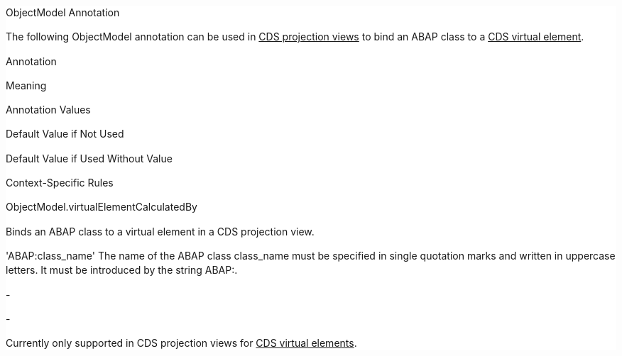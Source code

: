 ObjectModel Annotation   

The following ObjectModel annotation can be used in [CDS projection views](https://help.sap.com/doc/abapdocu_latest_index_htm/latest/en-US/abencds_projection_view_glosry.htm "Glossary Entry") to bind an ABAP class to a [CDS virtual element](https://help.sap.com/doc/abapdocu_latest_index_htm/latest/en-US/abencds_virtual_element_glosry.htm "Glossary Entry").

Annotation

Meaning

Annotation Values

Default Value if Not Used

Default Value if Used Without Value

Context-Specific Rules

ObjectModel.virtualElementCalculatedBy

Binds an ABAP class to a virtual element in a CDS projection view.

'ABAP:class\_name'
The name of the ABAP class class\_name must be specified in single quotation marks and written in uppercase letters. It must be introduced by the string ABAP:.

\-

\-

Currently only supported in CDS projection views for [CDS virtual elements](https://help.sap.com/doc/abapdocu_latest_index_htm/latest/en-US/abencds_virtual_element_glosry.htm "Glossary Entry").